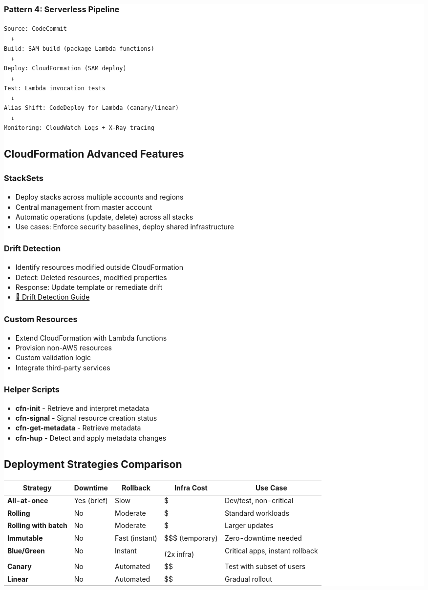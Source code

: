 ### Pattern 4: Serverless Pipeline
```
Source: CodeCommit
  ↓
Build: SAM build (package Lambda functions)
  ↓
Deploy: CloudFormation (SAM deploy)
  ↓
Test: Lambda invocation tests
  ↓
Alias Shift: CodeDeploy for Lambda (canary/linear)
  ↓
Monitoring: CloudWatch Logs + X-Ray tracing
```

## CloudFormation Advanced Features

### StackSets
- Deploy stacks across multiple accounts and regions
- Central management from master account
- Automatic operations (update, delete) across all stacks
- Use cases: Enforce security baselines, deploy shared infrastructure

### Drift Detection
- Identify resources modified outside CloudFormation
- Detect: Deleted resources, modified properties
- Response: Update template or remediate drift
- [📖 Drift Detection Guide](https://docs.aws.amazon.com/AWSCloudFormation/latest/UserGuide/using-cfn-stack-drift.html)

### Custom Resources
- Extend CloudFormation with Lambda functions
- Provision non-AWS resources
- Custom validation logic
- Integrate third-party services

### Helper Scripts
- **cfn-init** - Retrieve and interpret metadata
- **cfn-signal** - Signal resource creation status
- **cfn-get-metadata** - Retrieve metadata
- **cfn-hup** - Detect and apply metadata changes

## Deployment Strategies Comparison

| Strategy | Downtime | Rollback | Infra Cost | Use Case |
|----------|----------|----------|------------|----------|
| **All-at-once** | Yes (brief) | Slow | $ | Dev/test, non-critical |
| **Rolling** | No | Moderate | $ | Standard workloads |
| **Rolling with batch** | No | Moderate | $ | Larger updates |
| **Immutable** | No | Fast (instant) | $$$ (temporary) | Zero-downtime needed |
| **Blue/Green** | No | Instant | $$$$ (2x infra) | Critical apps, instant rollback |
| **Canary** | No | Automated | $$ | Test with subset of users |
| **Linear** | No | Automated | $$ | Gradual rollout |
